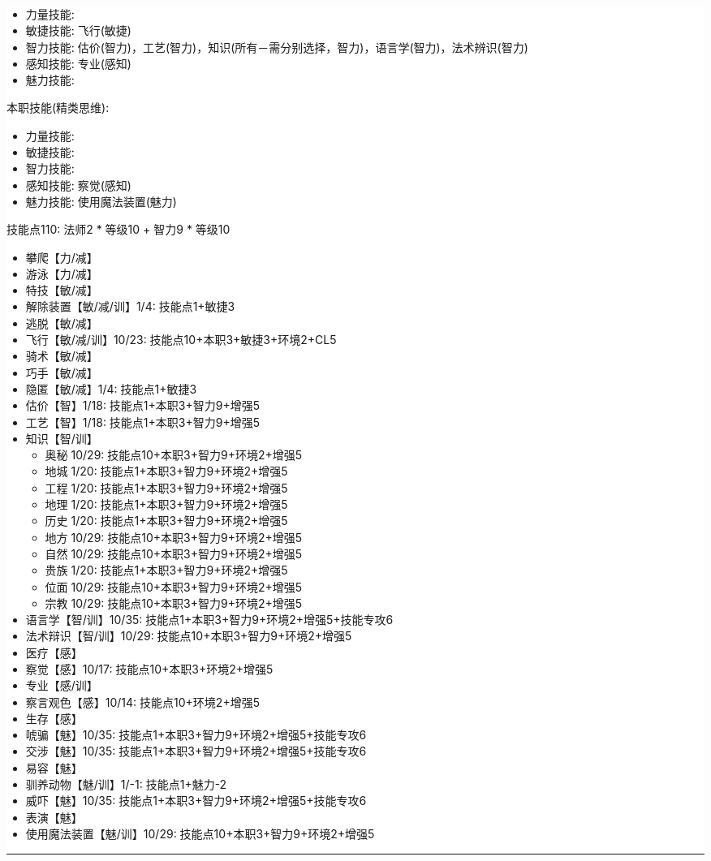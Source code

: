 - 力量技能: 
- 敏捷技能: 飞行(敏捷)
- 智力技能: 估价(智力)，工艺(智力)，知识(所有－需分别选择，智力)，语言学(智力)，法术辨识(智力)
- 感知技能: 专业(感知)
- 魅力技能: 

本职技能(精类思维): 

- 力量技能: 
- 敏捷技能: 
- 智力技能: 
- 感知技能: 察觉(感知)
- 魅力技能: 使用魔法装置(魅力)

技能点110: 法师2 \* 等级10 + 智力9 \* 等级10

- 攀爬【力/减】
- 游泳【力/减】
- 特技【敏/减】
- 解除装置【敏/减/训】1/4: 技能点1+敏捷3
- 逃脱【敏/减】
- 飞行【敏/减/训】10/23: 技能点10+本职3+敏捷3+环境2+CL5
- 骑术【敏/减】
- 巧手【敏/减】
- 隐匿【敏/减】1/4: 技能点1+敏捷3
- 估价【智】1/18: 技能点1+本职3+智力9+增强5
- 工艺【智】1/18: 技能点1+本职3+智力9+增强5
- 知识【智/训】
  - 奥秘 10/29: 技能点10+本职3+智力9+环境2+增强5
  - 地城 1/20: 技能点1+本职3+智力9+环境2+增强5
  - 工程 1/20: 技能点1+本职3+智力9+环境2+增强5
  - 地理 1/20: 技能点1+本职3+智力9+环境2+增强5
  - 历史 1/20: 技能点1+本职3+智力9+环境2+增强5
  - 地方 10/29: 技能点10+本职3+智力9+环境2+增强5
  - 自然 10/29: 技能点10+本职3+智力9+环境2+增强5
  - 贵族 1/20: 技能点1+本职3+智力9+环境2+增强5
  - 位面 10/29: 技能点10+本职3+智力9+环境2+增强5
  - 宗教 10/29: 技能点10+本职3+智力9+环境2+增强5
- 语言学【智/训】10/35: 技能点1+本职3+智力9+环境2+增强5+技能专攻6
- 法术辩识【智/训】10/29: 技能点10+本职3+智力9+环境2+增强5
- 医疗【感】
- 察觉【感】10/17: 技能点10+本职3+环境2+增强5
- 专业【感/训】
- 察言观色【感】10/14: 技能点10+环境2+增强5
- 生存【感】
- 唬骗【魅】10/35: 技能点1+本职3+智力9+环境2+增强5+技能专攻6
- 交涉【魅】10/35: 技能点1+本职3+智力9+环境2+增强5+技能专攻6
- 易容【魅】
- 驯养动物【魅/训】1/-1: 技能点1+魅力-2
- 威吓【魅】10/35: 技能点1+本职3+智力9+环境2+增强5+技能专攻6
- 表演【魅】
- 使用魔法装置【魅/训】10/29: 技能点10+本职3+智力9+环境2+增强5

---
